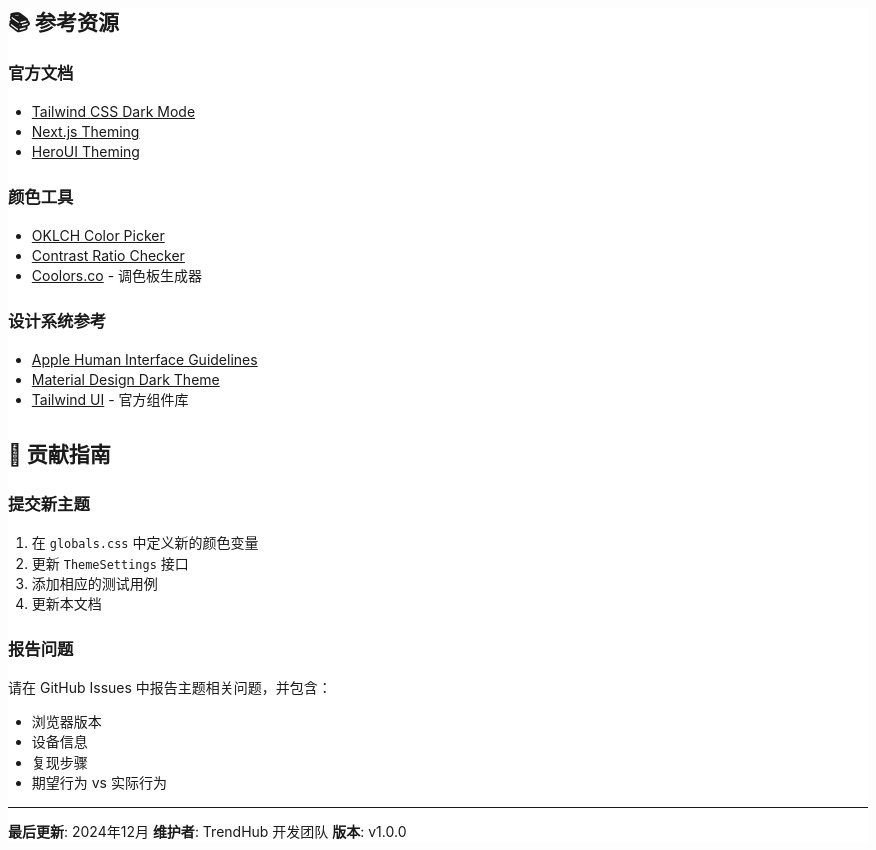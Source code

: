 ## 📚 参考资源

### 官方文档

- [Tailwind CSS Dark Mode](https://tailwindcss.com/docs/dark-mode)
- [Next.js Theming](https://nextjs.org/docs/app/building-your-application/styling)
- [HeroUI Theming](https://heroui.com/docs/customization/theme)

### 颜色工具

- [OKLCH Color Picker](https://oklch.com/)
- [Contrast Ratio Checker](https://webaim.org/resources/contrastchecker/)
- [Coolors.co](https://coolors.co/) - 调色板生成器

### 设计系统参考

- [Apple Human Interface Guidelines](https://developer.apple.com/design/human-interface-guidelines/)
- [Material Design Dark Theme](https://material.io/design/color/dark-theme.html)
- [Tailwind UI](https://tailwindui.com/) - 官方组件库

## 🤝 贡献指南

### 提交新主题

1. 在 `globals.css` 中定义新的颜色变量
2. 更新 `ThemeSettings` 接口
3. 添加相应的测试用例
4. 更新本文档

### 报告问题

请在 GitHub Issues 中报告主题相关问题，并包含：

- 浏览器版本
- 设备信息
- 复现步骤
- 期望行为 vs 实际行为

---

**最后更新**: 2024年12月
**维护者**: TrendHub 开发团队
**版本**: v1.0.0
